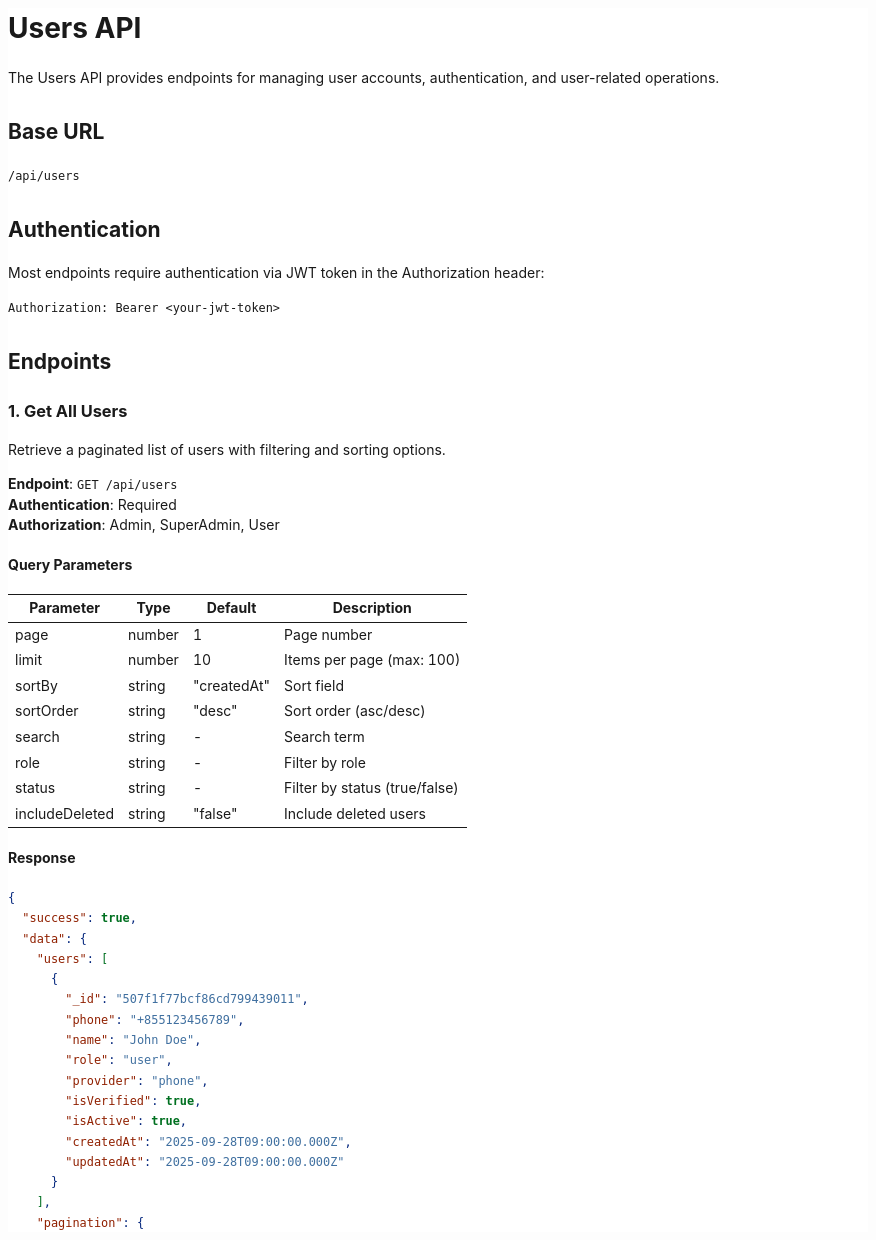# Users API

The Users API provides endpoints for managing user accounts, authentication, and user-related operations.

## Base URL
```
/api/users
```

## Authentication
Most endpoints require authentication via JWT token in the Authorization header:
```
Authorization: Bearer <your-jwt-token>
```

## Endpoints

### 1. Get All Users
Retrieve a paginated list of users with filtering and sorting options.

**Endpoint**: `GET /api/users`  
**Authentication**: Required  
**Authorization**: Admin, SuperAdmin, User  

#### Query Parameters
| Parameter | Type | Default | Description |
|-----------|------|---------|-------------|
| page | number | 1 | Page number |
| limit | number | 10 | Items per page (max: 100) |
| sortBy | string | "createdAt" | Sort field |
| sortOrder | string | "desc" | Sort order (asc/desc) |
| search | string | - | Search term |
| role | string | - | Filter by role |
| status | string | - | Filter by status (true/false) |
| includeDeleted | string | "false" | Include deleted users |

#### Response
```json
{
  "success": true,
  "data": {
    "users": [
      {
        "_id": "507f1f77bcf86cd799439011",
        "phone": "+855123456789",
        "name": "John Doe",
        "role": "user",
        "provider": "phone",
        "isVerified": true,
        "isActive": true,
        "createdAt": "2025-09-28T09:00:00.000Z",
        "updatedAt": "2025-09-28T09:00:00.000Z"
      }
    ],
    "pagination": {
```